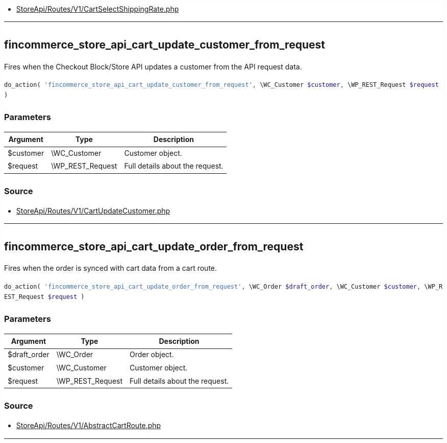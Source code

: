 
- [StoreApi/Routes/V1/CartSelectShippingRate.php](../../../../../fincommerce/src/StoreApi/Routes/V1/CartSelectShippingRate.php)

---

## fincommerce_store_api_cart_update_customer_from_request


Fires when the Checkout Block/Store API updates a customer from the API request data.

```php
do_action( 'fincommerce_store_api_cart_update_customer_from_request', \WC_Customer $customer, \WP_REST_Request $request )
```

### Parameters

| Argument | Type | Description |
| -------- | ---- | ----------- |
| $customer | \WC_Customer | Customer object. |
| $request | \WP_REST_Request | Full details about the request. |

### Source


- [StoreApi/Routes/V1/CartUpdateCustomer.php](../../../../../fincommerce/src/StoreApi/Routes/V1/CartUpdateCustomer.php)

---

## fincommerce_store_api_cart_update_order_from_request


Fires when the order is synced with cart data from a cart route.

```php
do_action( 'fincommerce_store_api_cart_update_order_from_request', \WC_Order $draft_order, \WC_Customer $customer, \WP_REST_Request $request )
```

### Parameters

| Argument | Type | Description |
| -------- | ---- | ----------- |
| $draft_order | \WC_Order | Order object. |
| $customer | \WC_Customer | Customer object. |
| $request | \WP_REST_Request | Full details about the request. |

### Source


- [StoreApi/Routes/V1/AbstractCartRoute.php](../../../../../fincommerce/src/StoreApi/Routes/V1/AbstractCartRoute.php)

---